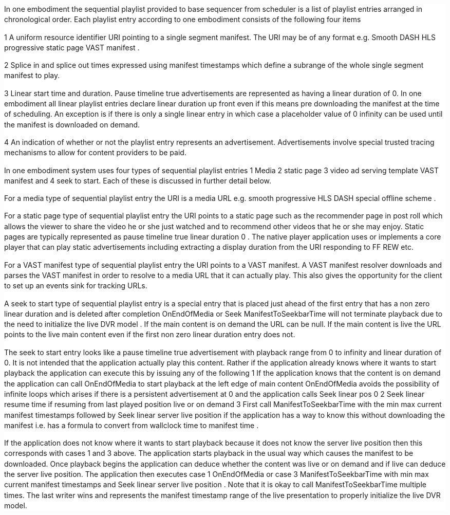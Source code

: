 In one embodiment the sequential playlist provided to base sequencer from scheduler is a list of playlist entries arranged in chronological order. Each playlist entry according to one embodiment consists of the following four items 

 1 A uniform resource identifier URI pointing to a single segment manifest. The URI may be of any format e.g. Smooth DASH HLS progressive static page VAST manifest .

 2 Splice in and splice out times expressed using manifest timestamps which define a subrange of the whole single segment manifest to play.

 3 Linear start time and duration. Pause timeline true advertisements are represented as having a linear duration of 0. In one embodiment all linear playlist entries declare linear duration up front even if this means pre downloading the manifest at the time of scheduling. An exception is if there is only a single linear entry in which case a placeholder value of 0 infinity can be used until the manifest is downloaded on demand.

 4 An indication of whether or not the playlist entry represents an advertisement. Advertisements involve special trusted tracing mechanisms to allow for content providers to be paid.

In one embodiment system uses four types of sequential playlist entries 1 Media 2 static page 3 video ad serving template VAST manifest and 4 seek to start. Each of these is discussed in further detail below.

For a media type of sequential playlist entry the URI is a media URL e.g. smooth progressive HLS DASH special offline scheme .

For a static page type of sequential playlist entry the URI points to a static page such as the recommender page in post roll which allows the viewer to share the video he or she just watched and to recommend other videos that he or she may enjoy. Static pages are typically represented as pause timeline true linear duration 0 . The native player application uses or implements a core player that can play static advertisements including extracting a display duration from the URI responding to FF REW etc.

For a VAST manifest type of sequential playlist entry the URI points to a VAST manifest. A VAST manifest resolver downloads and parses the VAST manifest in order to resolve to a media URL that it can actually play. This also gives the opportunity for the client to set up an events sink for tracking URLs.

A seek to start type of sequential playlist entry is a special entry that is placed just ahead of the first entry that has a non zero linear duration and is deleted after completion OnEndOfMedia or Seek ManifestToSeekbarTime will not terminate playback due to the need to initialize the live DVR model . If the main content is on demand the URL can be null. If the main content is live the URL points to the live main content even if the first non zero linear duration entry does not.

The seek to start entry looks like a pause timeline true advertisement with playback range from 0 to infinity and linear duration of 0. It is not intended that the application actually play this content. Rather if the application already knows where it wants to start playback the application can execute this by issuing any of the following 1 If the application knows that the content is on demand the application can call OnEndOfMedia to start playback at the left edge of main content OnEndOfMedia avoids the possibility of infinite loops which arises if there is a persistent advertisement at 0 and the application calls Seek linear pos 0 2 Seek linear resume time if resuming from last played position live or on demand 3 First call ManifestToSeekbarTime with the min max current manifest timestamps followed by Seek linear server live position if the application has a way to know this without downloading the manifest i.e. has a formula to convert from wallclock time to manifest time .

If the application does not know where it wants to start playback because it does not know the server live position then this corresponds with cases 1 and 3 above. The application starts playback in the usual way which causes the manifest to be downloaded. Once playback begins the application can deduce whether the content was live or on demand and if live can deduce the server live position. The application then executes case 1 OnEndOfMedia or case 3 ManifestToSeekbarTime with min max current manifest timestamps and Seek linear server live position . Note that it is okay to call ManifestToSeekbarTime multiple times. The last writer wins and represents the manifest timestamp range of the live presentation to properly initialize the live DVR model.
